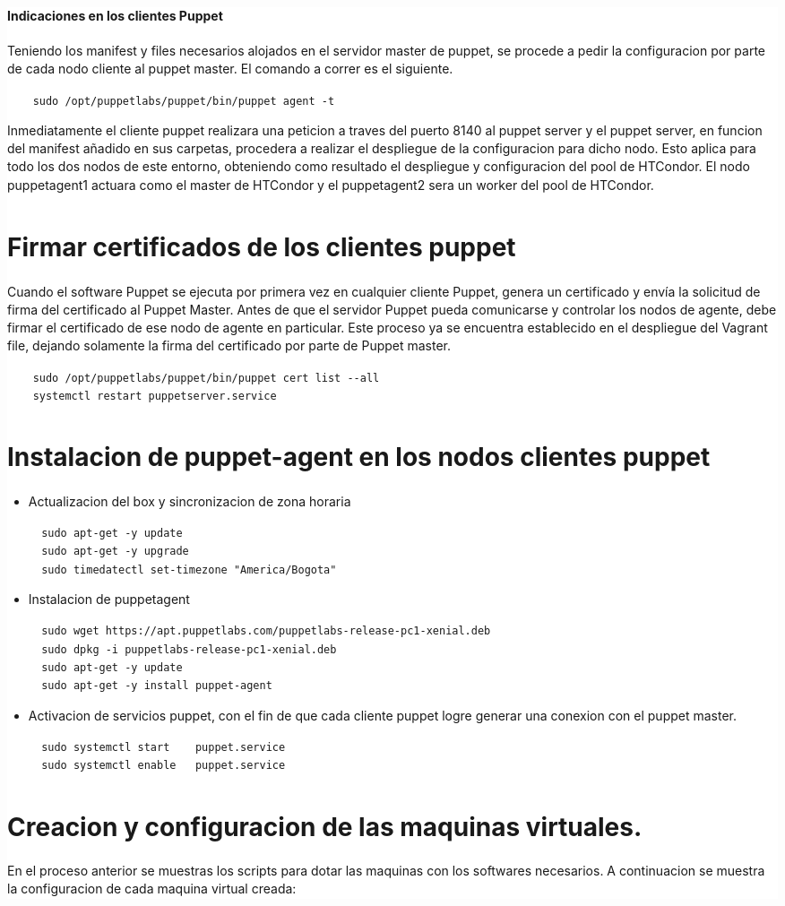 #### Indicaciones en los clientes Puppet

Teniendo los manifest y files necesarios alojados en el servidor master de puppet, se procede a pedir la configuracion por parte de cada nodo cliente al puppet  master. El comando a correr es el siguiente.
        
        sudo /opt/puppetlabs/puppet/bin/puppet agent -t 
       
Inmediatamente el cliente puppet realizara una peticion a traves del puerto 8140 al puppet server y el puppet server, en funcion del manifest añadido en sus carpetas, procedera a realizar el despliegue de la configuracion para dicho nodo. Esto aplica para todo los dos nodos de este entorno, obteniendo como resultado el despliegue y configuracion del pool de HTCondor. El nodo puppetagent1 actuara como el master de HTCondor y el puppetagent2 sera un worker del pool de      HTCondor. 

# Firmar certificados de los clientes puppet

Cuando el software Puppet se ejecuta por primera vez en cualquier cliente Puppet, genera un certificado y envía la solicitud de firma del certificado al Puppet Master. Antes de que el servidor Puppet pueda comunicarse y controlar los nodos de agente, debe firmar el certificado de ese nodo de agente en particular. 
Este proceso ya se encuentra establecido en el despliegue del Vagrant file, dejando solamente la firma del certificado por parte de Puppet master.

        sudo /opt/puppetlabs/puppet/bin/puppet cert list --all 
        systemctl restart puppetserver.service


# Instalacion de puppet-agent en los nodos clientes puppet

* Actualizacion del box y sincronizacion de zona horaria

        sudo apt-get -y update
        sudo apt-get -y upgrade    
        sudo timedatectl set-timezone "America/Bogota"
        

* Instalacion de puppetagent

        sudo wget https://apt.puppetlabs.com/puppetlabs-release-pc1-xenial.deb
        sudo dpkg -i puppetlabs-release-pc1-xenial.deb
        sudo apt-get -y update
        sudo apt-get -y install puppet-agent


* Activacion de servicios puppet, con el fin de que cada cliente puppet logre generar una conexion con el puppet master.

        sudo systemctl start    puppet.service
        sudo systemctl enable   puppet.service

# Creacion y configuracion de las maquinas virtuales.

En el proceso anterior se muestras los scripts para dotar las maquinas con los softwares necesarios. A continuacion se muestra la configuracion de cada maquina virtual creada:
